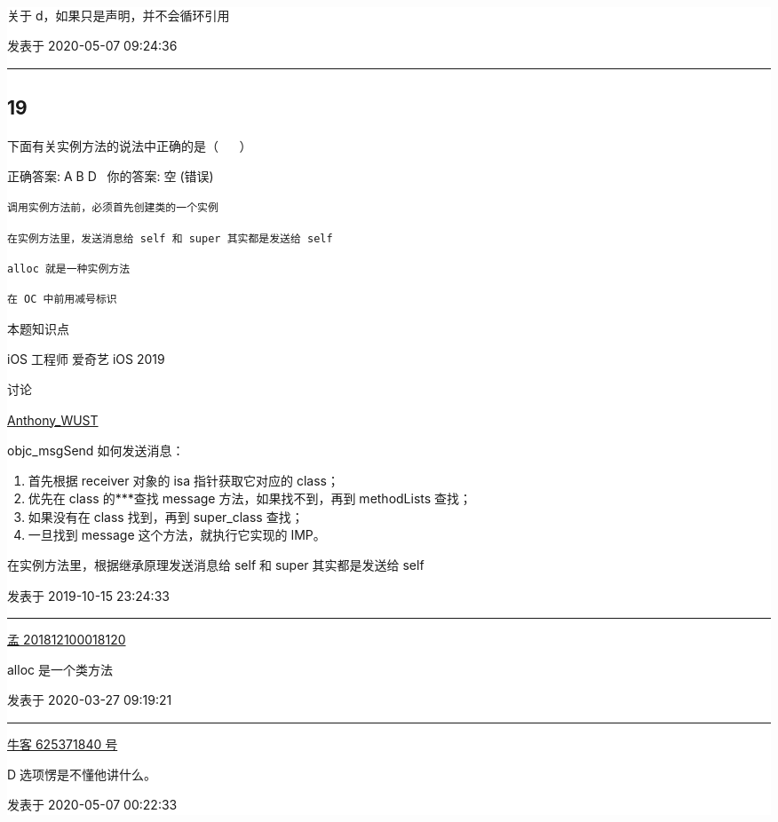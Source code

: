 关于 d，如果只是声明，并不会循环引用

发表于 2020-05-07 09:24:36

* * *

## 19

下面有关实例方法的说法中正确的是（      ）

正确答案: A B D   你的答案: 空 (错误)

```cpp
调用实例方法前，必须首先创建类的一个实例
```

```cpp
在实例方法里，发送消息给 self 和 super 其实都是发送给 self
```

```cpp
alloc 就是一种实例方法
```

```cpp
在 OC 中前用减号标识
```

本题知识点

iOS 工程师 爱奇艺 iOS 2019

讨论

[Anthony_WUST](https://www.nowcoder.com/profile/400890646)

objc_msgSend 如何发送消息：

1.  首先根据 receiver 对象的 isa 指针获取它对应的 class；
2.  优先在 class 的***查找 message 方法，如果找不到，再到 methodLists 查找；
3.  如果没有在 class 找到，再到 super_class 查找；
4.  一旦找到 message 这个方法，就执行它实现的 IMP。

在实例方法里，根据继承原理发送消息给 self 和 super 其实都是发送给 self

发表于 2019-10-15 23:24:33

* * *

[孟 201812100018120](https://www.nowcoder.com/profile/903277364)

alloc 是一个类方法

发表于 2020-03-27 09:19:21

* * *

[牛客 625371840 号](https://www.nowcoder.com/profile/625371840)

D 选项愣是不懂他讲什么。

发表于 2020-05-07 00:22:33
